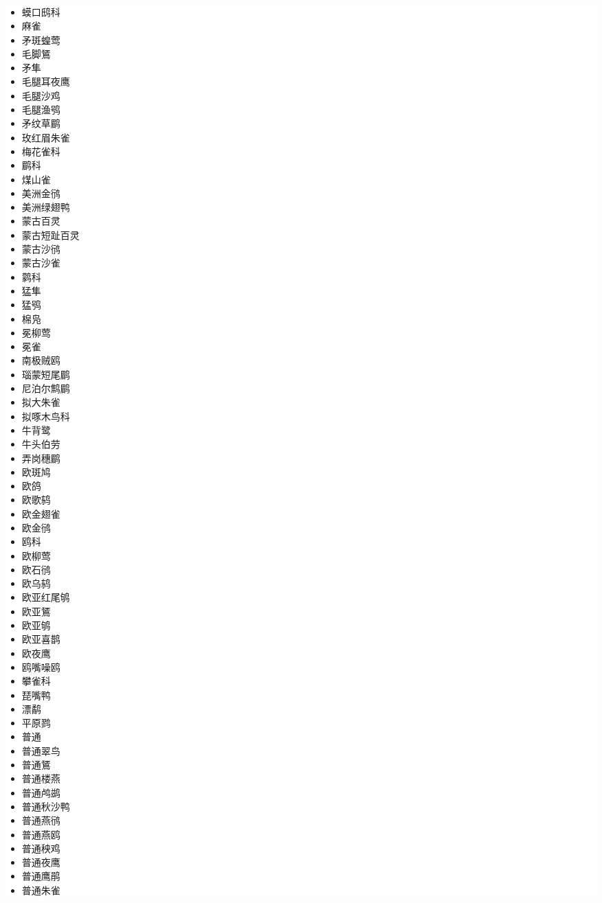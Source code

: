- 蟆口鸱科
- 麻雀
- 矛斑蝗莺
- 毛脚鵟
- 矛隼
- 毛腿耳夜鹰
- 毛腿沙鸡
- 毛腿渔鸮
- 矛纹草鹛
- 玫红眉朱雀
- 梅花雀科
- 鹛科
- 煤山雀
- 美洲金鸻
- 美洲绿翅鸭
- 蒙古百灵
- 蒙古短趾百灵
- 蒙古沙鸻
- 蒙古沙雀
- 鹲科
- 猛隼
- 猛鸮
- 棉凫
- 冕柳莺
- 冕雀
- 南极贼鸥
- 瑙蒙短尾鹛
- 尼泊尔鹪鹛
- 拟大朱雀
- 拟啄木鸟科
- 牛背鹭
- 牛头伯劳
- 弄岗穗鹛
- 欧斑鸠
- 欧鸽
- 欧歌鸫
- 欧金翅雀
- 欧金鸻
- 鸥科
- 欧柳莺
- 欧石鸻
- 欧乌鸫
- 欧亚红尾鸲
- 欧亚鵟
- 欧亚鸲
- 欧亚喜鹊
- 欧夜鹰
- 鸥嘴噪鸥
- 攀雀科
- 琵嘴鸭
- 漂鹬
- 平原鹨
- 普通
- 普通翠鸟
- 普通鵟
- 普通楼燕
- 普通鸬鹚
- 普通秋沙鸭
- 普通燕鸻
- 普通燕鸥
- 普通秧鸡
- 普通夜鹰
- 普通鹰鹃
- 普通朱雀